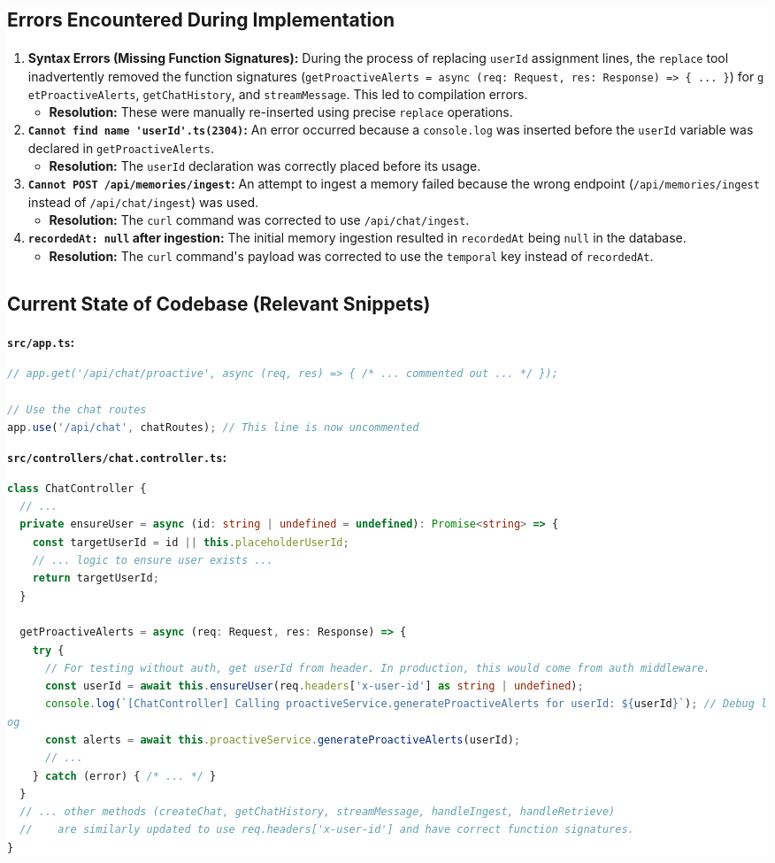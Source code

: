 ## Errors Encountered During Implementation

1.  **Syntax Errors (Missing Function Signatures):** During the process of replacing `userId` assignment lines, the `replace` tool inadvertently removed the function signatures (`getProactiveAlerts = async (req: Request, res: Response) => { ... }`) for `getProactiveAlerts`, `getChatHistory`, and `streamMessage`. This led to compilation errors.
    *   **Resolution:** These were manually re-inserted using precise `replace` operations.
2.  **`Cannot find name 'userId'.ts(2304)`:** An error occurred because a `console.log` was inserted before the `userId` variable was declared in `getProactiveAlerts`.
    *   **Resolution:** The `userId` declaration was correctly placed before its usage.
3.  **`Cannot POST /api/memories/ingest`:** An attempt to ingest a memory failed because the wrong endpoint (`/api/memories/ingest` instead of `/api/chat/ingest`) was used.
    *   **Resolution:** The `curl` command was corrected to use `/api/chat/ingest`.
4.  **`recordedAt: null` after ingestion:** The initial memory ingestion resulted in `recordedAt` being `null` in the database.
    *   **Resolution:** The `curl` command's payload was corrected to use the `temporal` key instead of `recordedAt`.

## Current State of Codebase (Relevant Snippets)

**`src/app.ts`:**
```typescript
// app.get('/api/chat/proactive', async (req, res) => { /* ... commented out ... */ });

// Use the chat routes
app.use('/api/chat', chatRoutes); // This line is now uncommented
```

**`src/controllers/chat.controller.ts`:**
```typescript
class ChatController {
  // ...
  private ensureUser = async (id: string | undefined = undefined): Promise<string> => {
    const targetUserId = id || this.placeholderUserId;
    // ... logic to ensure user exists ...
    return targetUserId;
  }

  getProactiveAlerts = async (req: Request, res: Response) => {
    try {
      // For testing without auth, get userId from header. In production, this would come from auth middleware.
      const userId = await this.ensureUser(req.headers['x-user-id'] as string | undefined);
      console.log(`[ChatController] Calling proactiveService.generateProactiveAlerts for userId: ${userId}`); // Debug log
      const alerts = await this.proactiveService.generateProactiveAlerts(userId);
      // ...
    } catch (error) { /* ... */ }
  }
  // ... other methods (createChat, getChatHistory, streamMessage, handleIngest, handleRetrieve)
  //    are similarly updated to use req.headers['x-user-id'] and have correct function signatures.
}
```
